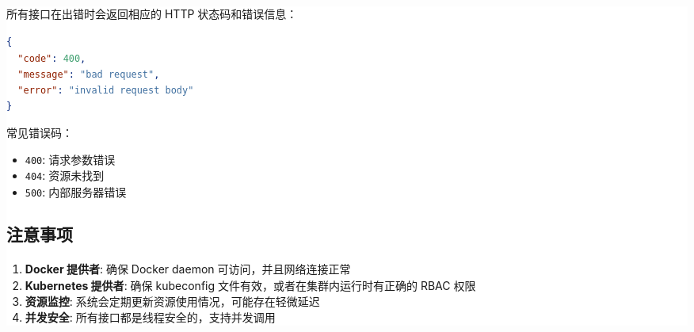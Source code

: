 所有接口在出错时会返回相应的 HTTP 状态码和错误信息：

```json
{
  "code": 400,
  "message": "bad request",
  "error": "invalid request body"
}
```

常见错误码：
- `400`: 请求参数错误
- `404`: 资源未找到
- `500`: 内部服务器错误

## 注意事项

1. **Docker 提供者**: 确保 Docker daemon 可访问，并且网络连接正常
2. **Kubernetes 提供者**: 确保 kubeconfig 文件有效，或者在集群内运行时有正确的 RBAC 权限
3. **资源监控**: 系统会定期更新资源使用情况，可能存在轻微延迟
4. **并发安全**: 所有接口都是线程安全的，支持并发调用